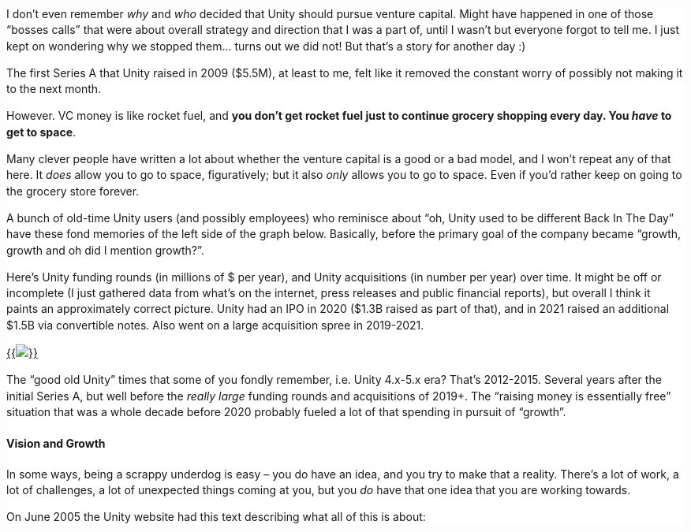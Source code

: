 I don’t even remember *why* and *who* decided that Unity should pursue venture capital. Might have happened in
one of those “bosses calls” that were about overall strategy and direction that I was a part of, until I wasn’t
but everyone forgot to tell me. I just kept on wondering why we stopped them… turns out we did not\! But that’s
a story for another day :)

The first Series A that Unity raised in 2009 ($5.5M), at least to me, felt like it removed the constant worry
of possibly not making it to the next month.

However. VC money is like rocket fuel, and **you don’t get rocket fuel just to continue grocery shopping every
day. You *have* to get to space**.

Many clever people have written a lot about whether the venture capital is a good
or a bad model, and I won’t repeat any of that here. It *does* allow you to go to space, figuratively; but it also
*only* allows you to go to space. Even if you’d rather keep on going to the
grocery store forever.

A bunch of old-time Unity users (and possibly employees) who reminisce about “oh, Unity used to be different
Back In The Day” have these fond memories of the left side of the graph below. Basically, before the primary
goal of the company became “growth, growth and oh did I mention growth?”.

Here’s Unity funding rounds (in millions of $ per year), and Unity acquisitions (in number per year) over
time. It might be off or incomplete (I just gathered data from what’s on the internet, press
releases and public financial reports), but overall I think it paints an approximately correct picture.
Unity had an IPO in 2020 ($1.3B raised as part of that), and in 2021 raised an additional $1.5B via
convertible notes. Also went on a large acquisition spree in 2019-2021.

[{{<img src="/img/blog/2024/unity-random-biz.png">}}](/img/blog/2024/unity-random-biz.png)

The “good old Unity” times that some of you fondly remember, i.e. Unity 4.x-5.x era? That’s 2012-2015. Several
years after the initial Series A, but well before the *really large* funding rounds and acquisitions of 2019+.
The “raising money is essentially free” situation that was a whole decade before 2020 probably fueled a lot of
that spending in pursuit of “growth”.

#### Vision and Growth

In some ways, being a scrappy underdog is easy – you do have an idea, and you try to make
that a reality. There’s a lot of work, a lot of challenges, a lot of unexpected things coming at you, but
you *do* have that one idea that you are working towards.

On June 2005 the Unity website had this text describing what all of this is about:
